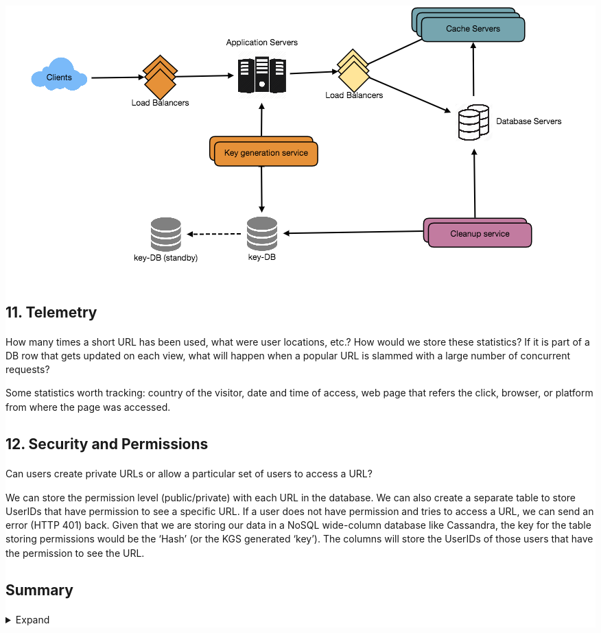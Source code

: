 ![](../img/url-shortener-23.png)

## 11. Telemetry
How many times a short URL has been used, what were user locations, etc.? How would we store these statistics? If it is part of a DB row that gets updated on each view, what will happen when a popular URL is slammed with a large number of concurrent requests?

Some statistics worth tracking: country of the visitor, date and time of access, web page that refers the click, browser, or platform from where the page was accessed.

## 12. Security and Permissions
Can users create private URLs or allow a particular set of users to access a URL?

We can store the permission level (public/private) with each URL in the database. We can also create a separate table to store UserIDs that have permission to see a specific URL. If a user does not have permission and tries to access a URL, we can send an error (HTTP 401) back. Given that we are storing our data in a NoSQL wide-column database like Cassandra, the key for the table storing permissions would be the ‘Hash’ (or the KGS generated ‘key’). The columns will store the UserIDs of those users that have the permission to see the URL.


## Summary

<details><summary>Expand</summary></details>
